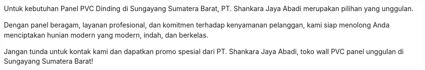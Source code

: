 Untuk kebutuhan Panel PVC Dinding di Sungayang Sumatera Barat, PT. Shankara Jaya Abadi merupakan pilihan yang unggulan.

Dengan panel beragam, layanan profesional, dan komitmen terhadap kenyamanan pelanggan, kami siap menolong Anda menciptakan hunian modern yang modern, indah, dan berkelas.

Jangan tunda untuk kontak kami dan dapatkan promo spesial dari PT. Shankara Jaya Abadi, toko wall PVC panel unggulan di Sungayang Sumatera Barat!